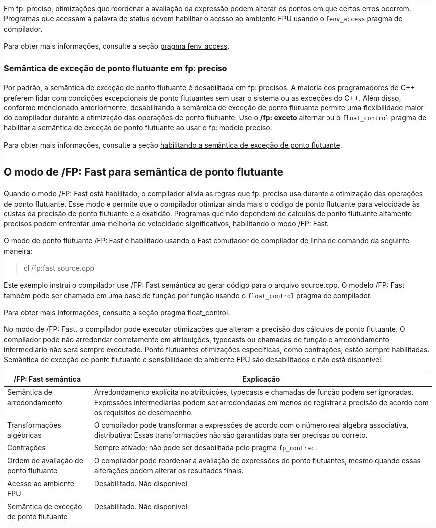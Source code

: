 Em fp: preciso, otimizações que reordenar a avaliação da expressão podem alterar os pontos em que certos erros ocorrem. Programas que acessam a palavra de status devem habilitar o acesso ao ambiente FPU usando o `fenv_access` pragma de compilador.

Para obter mais informações, consulte a seção [pragma fenv_access](#the-fenv-access-pragma).

### <a name="floating-point-exception-semantics-under-fpprecise"></a>Semântica de exceção de ponto flutuante em fp: preciso

Por padrão, a semântica de exceção de ponto flutuante é desabilitada em fp: precisos. A maioria dos programadores de C++ preferem lidar com condições excepcionais de ponto flutuantes sem usar o sistema ou as exceções do C++. Além disso, conforme mencionado anteriormente, desabilitando a semântica de exceção de ponto flutuante permite uma flexibilidade maior do compilador durante a otimização das operações de ponto flutuante. Use o **/fp: exceto** alternar ou o `float_control` pragma de habilitar a semântica de exceção de ponto flutuante ao usar o fp: modelo preciso.

Para obter mais informações, consulte a seção [habilitando a semântica de exceção de ponto flutuante](#enabling-floating-point-exception-semantics).

## <a name="the-fpfast-mode-for-floating-point-semantics"></a>O modo de /FP: Fast para semântica de ponto flutuante

Quando o modo /FP: Fast está habilitado, o compilador alivia as regras que fp: preciso usa durante a otimização das operações de ponto flutuante. Esse modo é permite que o compilador otimizar ainda mais o código de ponto flutuante para velocidade às custas da precisão de ponto flutuante e a exatidão. Programas que não dependem de cálculos de ponto flutuante altamente precisos podem enfrentar uma melhoria de velocidade significativos, habilitando o modo /FP: Fast.

O modo de ponto flutuante /FP: Fast é habilitado usando o [Fast](fp-specify-floating-point-behavior.md) comutador de compilador de linha de comando da seguinte maneira:

> cl /fp:fast source.cpp

Este exemplo instrui o compilador use /FP: Fast semântica ao gerar código para o arquivo source.cpp. O modelo /FP: Fast também pode ser chamado em uma base de função por função usando o `float_control` pragma de compilador.

Para obter mais informações, consulte a seção [pragma float_control](#the-float-control-pragma).

No modo de /FP: Fast, o compilador pode executar otimizações que alteram a precisão dos cálculos de ponto flutuante. O compilador pode não arredondar corretamente em atribuições, typecasts ou chamadas de função e arredondamento intermediário não será sempre executado. Ponto flutuantes otimizações específicas, como contrações, estão sempre habilitadas. Semântica de exceção de ponto flutuante e sensibilidade de ambiente FPU são desabilitados e não está disponível.

|/FP: Fast semântica|Explicação
|-|-|
|Semântica de arredondamento|Arredondamento explícita no atribuições, typecasts e chamadas de função podem ser ignoradas.<br/>Expressões intermediárias podem ser arredondadas em menos de registrar a precisão de acordo com os requisitos de desempenho.|
|Transformações algébricas|O compilador pode transformar a expressões de acordo com o número real álgebra associativa, distributiva; Essas transformações não são garantidas para ser precisas ou correto.|
|Contrações|Sempre ativado; não pode ser desabilitada pelo pragma `fp_contract`|
|Ordem de avaliação de ponto flutuante|O compilador pode reordenar a avaliação de expressões de ponto flutuantes, mesmo quando essas alterações podem alterar os resultados finais.|
|Acesso ao ambiente FPU|Desabilitado. Não disponível|
|Semântica de exceção de ponto flutuante|Desabilitado. Não disponível|
